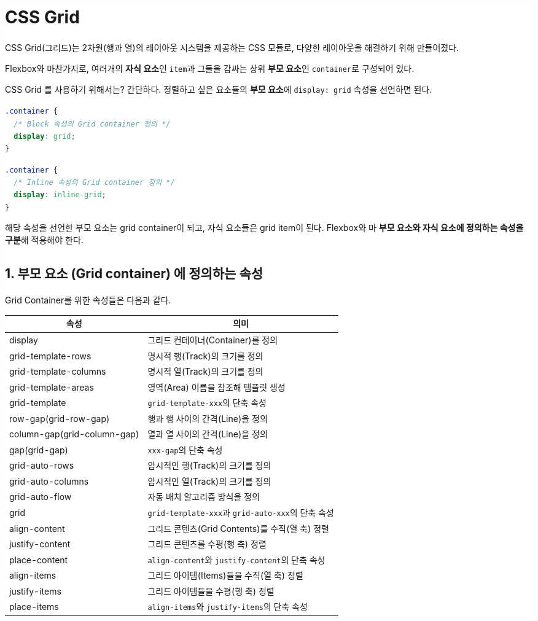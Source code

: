 # CSS Grid

CSS Grid(그리드)는 2차원(행과 열)의 레이아웃 시스템을 제공하는 CSS 모듈로, 다양한 레이아웃을 해결하기 위해 만들어졌다.

Flexbox와 마찬가지로, 여러개의 **자식 요소**인 `item`과 그들을 감싸는 상위 **부모 요소**인 `container`로 구성되어 있다.

CSS Grid 를 사용하기 위해서는?
간단하다. 정렬하고 싶은 요소들의 **부모 요소**에 `display: grid` 속성을 선언하면 된다. 

```css
.container {
  /* Block 속성의 Grid container 정의 */
  display: grid;
}
```

```css
.container {
  /* Inline 속성의 Grid container 정의 */
  display: inline-grid;
}
```

해당 속성을 선언한 부모 요소는 grid container이 되고, 자식 요소들은 grid item이 된다. Flexbox와 마 **부모 요소와 자식 요소에 정의하는 속성을 구분**해 적용해야 한다.



## 1. 부모 요소 (Grid container) 에 정의하는 속성 

Grid Container를 위한 속성들은 다음과 같다.

| 속성                        | 의미                                              |
| --------------------------- | ------------------------------------------------- |
| display                     | 그리드 컨테이너(Container)를 정의                 |
| grid-template-rows          | 명시적 행(Track)의 크기를 정의                    |
| grid-template-columns       | 명시적 열(Track)의 크기를 정의                    |
| grid-template-areas         | 영역(Area) 이름을 참조해 템플릿 생성              |
| grid-template               | `grid-template-xxx`의 단축 속성                   |
| row-gap(grid-row-gap)       | 행과 행 사이의 간격(Line)을 정의                  |
| column-gap(grid-column-gap) | 열과 열 사이의 간격(Line)을 정의                  |
| gap(grid-gap)               | `xxx-gap`의 단축 속성                             |
| grid-auto-rows              | 암시적인 행(Track)의 크기를 정의                  |
| grid-auto-columns           | 암시적인 열(Track)의 크기를 정의                  |
| grid-auto-flow              | 자동 배치 알고리즘 방식을 정의                    |
| grid                        | `grid-template-xxx`과 `grid-auto-xxx`의 단축 속성 |
| align-content               | 그리드 콘텐츠(Grid Contents)를 수직(열 축) 정렬   |
| justify-content             | 그리드 콘텐츠를 수평(행 축) 정렬                  |
| place-content               | `align-content`와 `justify-content`의 단축 속성   |
| align-items                 | 그리드 아이템(Items)들을 수직(열 축) 정렬         |
| justify-items               | 그리드 아이템들을 수평(행 축) 정렬                |
| place-items                 | `align-items`와 `justify-items`의 단축 속성       |
